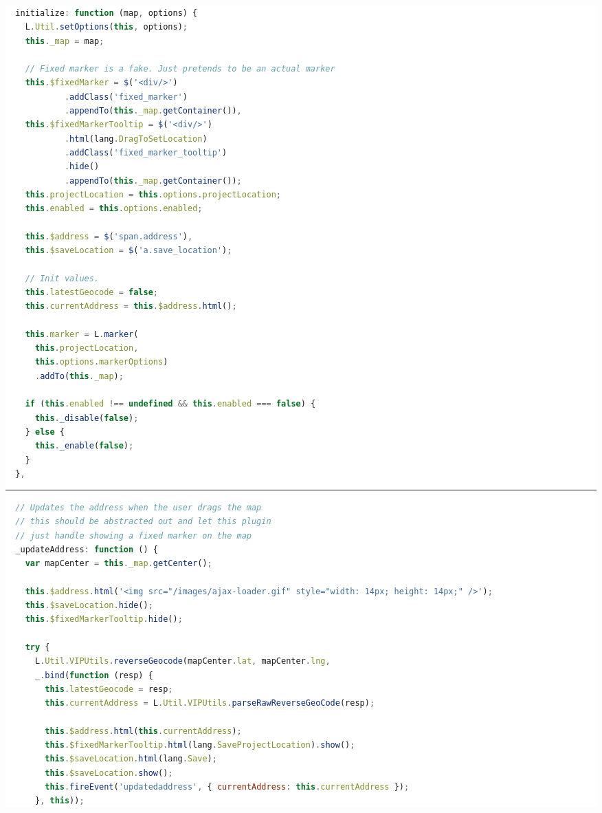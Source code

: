 
```javascript
  initialize: function (map, options) {
    L.Util.setOptions(this, options);
    this._map = map;

    // Fixed marker is a fake. Just pretends to be an actual marker
    this.$fixedMarker = $('<div/>')
            .addClass('fixed_marker')
            .appendTo(this._map.getContainer()),
    this.$fixedMarkerTooltip = $('<div/>')
            .html(lang.DragToSetLocation)
            .addClass('fixed_marker_tooltip')
            .hide()
            .appendTo(this._map.getContainer());
    this.projectLocation = this.options.projectLocation;
    this.enabled = this.options.enabled;

    this.$address = $('span.address'),
    this.$saveLocation = $('a.save_location');

    // Init values.
    this.latestGeocode = false;
    this.currentAddress = this.$address.html();

    this.marker = L.marker(
      this.projectLocation,
      this.options.markerOptions)
      .addTo(this._map);

    if (this.enabled !== undefined && this.enabled === false) {
      this._disable(false);
    } else {
      this._enable(false);
    }
  },

```

---

```javascript
  // Updates the address when the user drags the map
  // this should be abstracted out and let this plugin
  // just handle showing a fixed marker on the map
  _updateAddress: function () {
    var mapCenter = this._map.getCenter();

    this.$address.html('<img src="/images/ajax-loader.gif" style="width: 14px; height: 14px;" />');
    this.$saveLocation.hide();
    this.$fixedMarkerTooltip.hide();

    try {
      L.Util.VIPUtils.reverseGeocode(mapCenter.lat, mapCenter.lng,
      _.bind(function (resp) {
        this.latestGeocode = resp;
        this.currentAddress = L.Util.VIPUtils.parseRawReverseGeoCode(resp);

        this.$address.html(this.currentAddress);
        this.$fixedMarkerTooltip.html(lang.SaveProjectLocation).show();
        this.$saveLocation.html(lang.Save);
        this.$saveLocation.show();
        this.fireEvent('updatedaddress', { currentAddress: this.currentAddress });
      }, this));

```